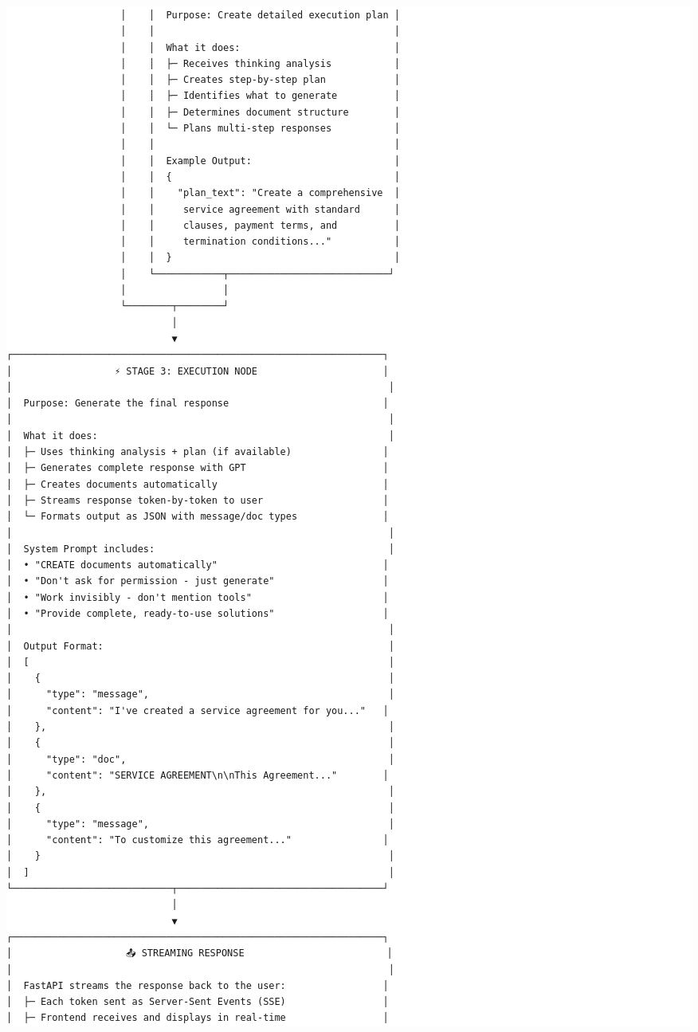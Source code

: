 ```
                    │    │  Purpose: Create detailed execution plan │
                    │    │                                          │
                    │    │  What it does:                           │
                    │    │  ├─ Receives thinking analysis           │
                    │    │  ├─ Creates step-by-step plan            │
                    │    │  ├─ Identifies what to generate          │
                    │    │  ├─ Determines document structure        │
                    │    │  └─ Plans multi-step responses           │
                    │    │                                          │
                    │    │  Example Output:                         │
                    │    │  {                                       │
                    │    │    "plan_text": "Create a comprehensive  │
                    │    │     service agreement with standard      │
                    │    │     clauses, payment terms, and          │
                    │    │     termination conditions..."           │
                    │    │  }                                       │
                    │    └────────────┬────────────────────────────┘
                    │                 │
                    └────────┬────────┘
                             │
                             ▼
┌─────────────────────────────────────────────────────────────────┐
│                  ⚡ STAGE 3: EXECUTION NODE                      │
│                                                                  │
│  Purpose: Generate the final response                           │
│                                                                  │
│  What it does:                                                   │
│  ├─ Uses thinking analysis + plan (if available)                │
│  ├─ Generates complete response with GPT                        │
│  ├─ Creates documents automatically                             │
│  ├─ Streams response token-by-token to user                     │
│  └─ Formats output as JSON with message/doc types               │
│                                                                  │
│  System Prompt includes:                                         │
│  • "CREATE documents automatically"                             │
│  • "Don't ask for permission - just generate"                   │
│  • "Work invisibly - don't mention tools"                       │
│  • "Provide complete, ready-to-use solutions"                   │
│                                                                  │
│  Output Format:                                                  │
│  [                                                               │
│    {                                                             │
│      "type": "message",                                          │
│      "content": "I've created a service agreement for you..."   │
│    },                                                            │
│    {                                                             │
│      "type": "doc",                                              │
│      "content": "SERVICE AGREEMENT\n\nThis Agreement..."        │
│    },                                                            │
│    {                                                             │
│      "type": "message",                                          │
│      "content": "To customize this agreement..."                │
│    }                                                             │
│  ]                                                               │
└────────────────────────────┬────────────────────────────────────┘
                             │
                             ▼
┌─────────────────────────────────────────────────────────────────┐
│                    📤 STREAMING RESPONSE                         │
│                                                                  │
│  FastAPI streams the response back to the user:                 │
│  ├─ Each token sent as Server-Sent Events (SSE)                 │
│  ├─ Frontend receives and displays in real-time                 │
```